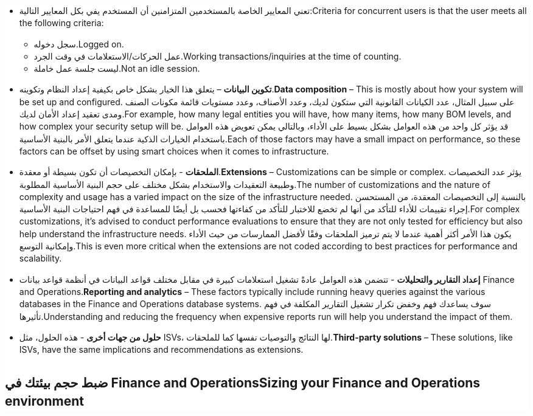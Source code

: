  
- <span data-ttu-id="ff51d-126">تعني المعايير الخاصة بالمستخدمين المتزامنين أن المستخدم يفي بكل المعايير التالية:</span><span class="sxs-lookup"><span data-stu-id="ff51d-126">Criteria for concurrent users is that the user meets all the following criteria:</span></span> 
  - <span data-ttu-id="ff51d-127">سجل دخوله.</span><span class="sxs-lookup"><span data-stu-id="ff51d-127">Logged on.</span></span> 
  - <span data-ttu-id="ff51d-128">عمل الحركات/الاستعلامات في وقت الجرد.</span><span class="sxs-lookup"><span data-stu-id="ff51d-128">Working transactions/inquiries at the time of counting.</span></span> 
  - <span data-ttu-id="ff51d-129">ليست جلسة عمل خاملة.</span><span class="sxs-lookup"><span data-stu-id="ff51d-129">Not an idle session.</span></span> 
 
- <span data-ttu-id="ff51d-130">**تكوين البيانات** – يتعلق هذا الخيار بشكل خاص بكيفية إعداد النظام وتكوينه.</span><span class="sxs-lookup"><span data-stu-id="ff51d-130">**Data composition** – This is mostly about how your system will be set up and configured.</span></span> <span data-ttu-id="ff51d-131">على سبيل المثال، عدد الكيانات القانونية التي ستكون لديك، وعدد الأصناف، وعدد مستويات قائمة مكونات الصنف ومدى تعقيد إعداد الأمان لديك.</span><span class="sxs-lookup"><span data-stu-id="ff51d-131">For example, how many legal entities you will have, how many items, how many BOM levels, and how complex your security setup will be.</span></span> <span data-ttu-id="ff51d-132">قد يؤثر كل واحد من هذه العوامل بشكل بسيط على الأداء، وبالتالي يمكن تعويض هذه العوامل باستخدام الخيارات الذكية عندما يتعلق الأمر بالبنية الأساسية.</span><span class="sxs-lookup"><span data-stu-id="ff51d-132">Each of those factors may have a small impact on performance, so these factors can be offset by using smart choices when it comes to infrastructure.</span></span> 

- <span data-ttu-id="ff51d-133">**الملحقات** - بإمكان التخصيصات أن تكون بسيطة أو معقدة.</span><span class="sxs-lookup"><span data-stu-id="ff51d-133">**Extensions** – Customizations can be simple or complex.</span></span> <span data-ttu-id="ff51d-134">يؤثر عدد التخصيصات وطبيعة التعقيدات والاستخدام بشكل مختلف على حجم البنية الأساسية المطلوبة.</span><span class="sxs-lookup"><span data-stu-id="ff51d-134">The number of customizations and the nature of complexity and usage has a varied impact on the size of the infrastructure needed.</span></span> <span data-ttu-id="ff51d-135">بالنسبة إلى التخصيصات المعقدة، من المستحسن إجراء تقييمات للأداء للتأكد من أنها لم تخضع للاختبار للتأكد من كفاءتها فحسب بل أيضًا للمساعدة في فهم احتياجات البنية الأساسية.</span><span class="sxs-lookup"><span data-stu-id="ff51d-135">For complex customizations, it’s advised to conduct performance evaluations to ensure that they are not only tested for efficiency but also help understand the infrastructure needs.</span></span> <span data-ttu-id="ff51d-136">يكون هذا الأمر أكثر أهمية عندما لا يتم ترميز الملحقات وفقًا لأفضل الممارسات من حيث الأداء وإمكانية التوسع.</span><span class="sxs-lookup"><span data-stu-id="ff51d-136">This is even more critical when the extensions are not coded according to best practices for performance and scalability.</span></span> 

- <span data-ttu-id="ff51d-137">**إعداد التقارير والتحليلات** - تتضمن هذه العوامل عادةً تشغيل استعلامات كبيرة في مقابل مختلف قواعد البيانات في أنظمة قواعد بيانات Finance and Operations.</span><span class="sxs-lookup"><span data-stu-id="ff51d-137">**Reporting and analytics** – These factors typically include running heavy queries against the various databases in the Finance and Operations database systems.</span></span> <span data-ttu-id="ff51d-138">سوف يساعدك فهم وخفض تكرار تشغيل التقارير المكلفة في فهم تأثيرها.</span><span class="sxs-lookup"><span data-stu-id="ff51d-138">Understanding and reducing the frequency when expensive reports run will help you understand the impact of them.</span></span> 

- <span data-ttu-id="ff51d-139">**حلول من جهات أخرى** - هذه الحلول، مثل ISVs، لها النتائج والتوصيات نفسها كما للملحقات.</span><span class="sxs-lookup"><span data-stu-id="ff51d-139">**Third-party solutions** – These solutions, like ISVs, have the same implications and recommendations as extensions.</span></span> 

## <a name="sizing-your-finance-and-operations-environment"></a><span data-ttu-id="ff51d-140">ضبط حجم بيئتك في Finance and Operations</span><span class="sxs-lookup"><span data-stu-id="ff51d-140">Sizing your Finance and Operations environment</span></span>